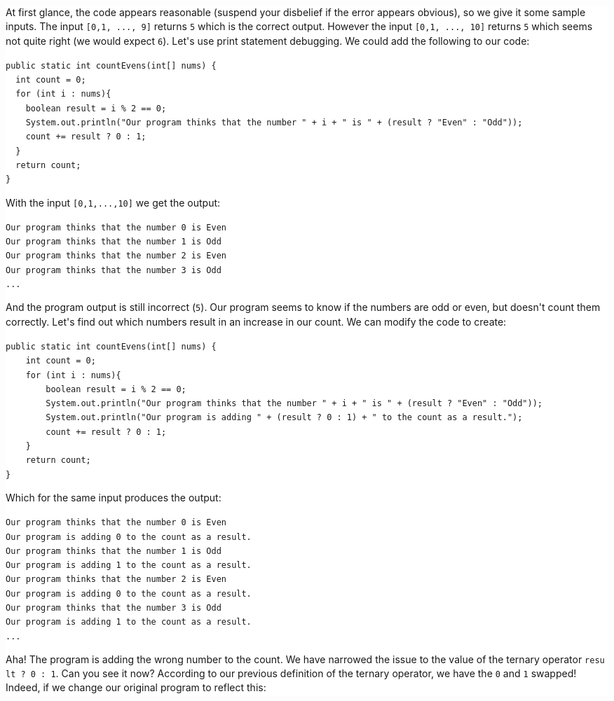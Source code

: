 ```
```
At first glance, the code appears reasonable (suspend your disbelief
if the error appears obvious), so we give it some sample inputs. 
The input `[0,1, ..., 9]` returns `5` which is the correct
output. However the input `[0,1, ..., 10]` returns `5` which seems
not quite right (we would expect `6`). Let's use print statement debugging. We could add the
following to our code:

```
public static int countEvens(int[] nums) {
  int count = 0;
  for (int i : nums){
	boolean result = i % 2 == 0;
	System.out.println("Our program thinks that the number " + i + " is " + (result ? "Even" : "Odd"));
    count += result ? 0 : 1;
  }
  return count;
}
```
With the input `[0,1,...,10]` we get the output:
```
Our program thinks that the number 0 is Even
Our program thinks that the number 1 is Odd
Our program thinks that the number 2 is Even
Our program thinks that the number 3 is Odd
...
```
And the program output is still incorrect (`5`). Our program seems to
know if the numbers are odd or even, but doesn't count them
correctly. Let's find out which numbers result in an increase in our
count. We can modify the code to create:

```
public static int countEvens(int[] nums) {
    int count = 0;
    for (int i : nums){
        boolean result = i % 2 == 0;
        System.out.println("Our program thinks that the number " + i + " is " + (result ? "Even" : "Odd"));
        System.out.println("Our program is adding " + (result ? 0 : 1) + " to the count as a result.");
        count += result ? 0 : 1;
    }
    return count;
}
```
Which for the same input produces the output:
```
Our program thinks that the number 0 is Even
Our program is adding 0 to the count as a result.
Our program thinks that the number 1 is Odd
Our program is adding 1 to the count as a result.
Our program thinks that the number 2 is Even
Our program is adding 0 to the count as a result.
Our program thinks that the number 3 is Odd
Our program is adding 1 to the count as a result.
...
```
Aha! The program is adding the wrong number to the count. We have
narrowed the issue to the value of the ternary operator `result ? 0
: 1`. Can you see it now? According to our previous definition of the
ternary operator, we have the `0` and `1` swapped! Indeed, if we
change our original program to reflect this:
